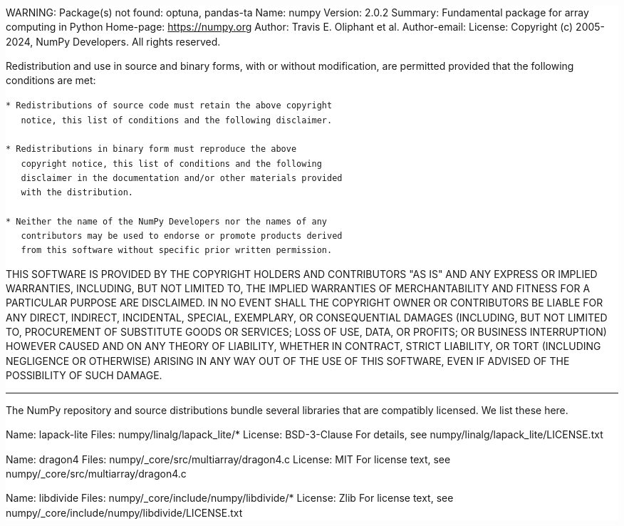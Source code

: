 WARNING: Package(s) not found: optuna, pandas-ta
Name: numpy
Version: 2.0.2
Summary: Fundamental package for array computing in Python
Home-page: https://numpy.org
Author: Travis E. Oliphant et al.
Author-email: 
License: Copyright (c) 2005-2024, NumPy Developers.
All rights reserved.

Redistribution and use in source and binary forms, with or without
modification, are permitted provided that the following conditions are
met:

    * Redistributions of source code must retain the above copyright
       notice, this list of conditions and the following disclaimer.

    * Redistributions in binary form must reproduce the above
       copyright notice, this list of conditions and the following
       disclaimer in the documentation and/or other materials provided
       with the distribution.

    * Neither the name of the NumPy Developers nor the names of any
       contributors may be used to endorse or promote products derived
       from this software without specific prior written permission.

THIS SOFTWARE IS PROVIDED BY THE COPYRIGHT HOLDERS AND CONTRIBUTORS
"AS IS" AND ANY EXPRESS OR IMPLIED WARRANTIES, INCLUDING, BUT NOT
LIMITED TO, THE IMPLIED WARRANTIES OF MERCHANTABILITY AND FITNESS FOR
A PARTICULAR PURPOSE ARE DISCLAIMED. IN NO EVENT SHALL THE COPYRIGHT
OWNER OR CONTRIBUTORS BE LIABLE FOR ANY DIRECT, INDIRECT, INCIDENTAL,
SPECIAL, EXEMPLARY, OR CONSEQUENTIAL DAMAGES (INCLUDING, BUT NOT
LIMITED TO, PROCUREMENT OF SUBSTITUTE GOODS OR SERVICES; LOSS OF USE,
DATA, OR PROFITS; OR BUSINESS INTERRUPTION) HOWEVER CAUSED AND ON ANY
THEORY OF LIABILITY, WHETHER IN CONTRACT, STRICT LIABILITY, OR TORT
(INCLUDING NEGLIGENCE OR OTHERWISE) ARISING IN ANY WAY OUT OF THE USE
OF THIS SOFTWARE, EVEN IF ADVISED OF THE POSSIBILITY OF SUCH DAMAGE.

----

The NumPy repository and source distributions bundle several libraries that are
compatibly licensed.  We list these here.

Name: lapack-lite
Files: numpy/linalg/lapack_lite/*
License: BSD-3-Clause
  For details, see numpy/linalg/lapack_lite/LICENSE.txt

Name: dragon4
Files: numpy/_core/src/multiarray/dragon4.c
License: MIT
  For license text, see numpy/_core/src/multiarray/dragon4.c

Name: libdivide
Files: numpy/_core/include/numpy/libdivide/*
License: Zlib
  For license text, see numpy/_core/include/numpy/libdivide/LICENSE.txt
